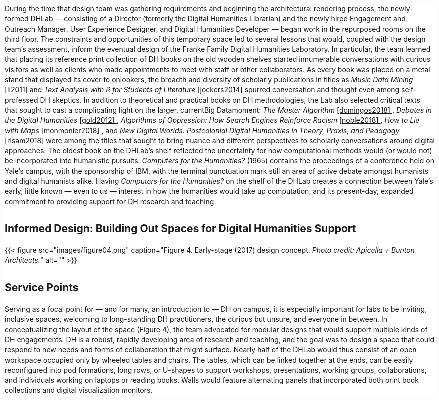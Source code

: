 During the time that design team was gathering requirements and beginning the architectural rendering process, the newly-formed DHLab — consisting of a Director (formerly the Digital Humanities Librarian) and the newly hired Engagement and Outreach Manager, User Experience Designer, and Digital Humanities Developer — began work in the repurposed rooms on the third floor. The constraints and opportunities of this temporary space led to several lessons that would, coupled with the design team’s assessment, inform the eventual design of the Franke Family Digital Humanities Laboratory. In particular, the team learned that placing its reference print collection of DH books on the old wooden shelves started innumerable conversations with curious visitors as well as clients who made appointments to meet with staff or other collaborators. As every book was placed on a metal stand that displayed its cover to onlookers, the breadth and diversity of scholarly publications in titles as _Music Data Mining_ <a class="footnote-ref" href="#li2011"> [li2011] </a>and _Text Analysis with R for Students of Literature_ <a class="footnote-ref" href="#jockers2014"> [jockers2014] </a>spurred conversation and thought even among self-professed DH skeptics. In addition to theoretical and practical books on DH methodologies, the Lab also selected critical texts that sought to cast a complicating light on the larger, currentBig Datamoment: _The Master Algorithm_ <a class="footnote-ref" href="#domingos2018"> [domingos2018] </a>, _Debates in the Digital Humanities_ <a class="footnote-ref" href="#gold2012"> [gold2012] </a>, _Algorithms of Oppression: How Search Engines Reinforce Racism_ <a class="footnote-ref" href="#noble2018"> [noble2018] </a>, _How to Lie with Maps_ <a class="footnote-ref" href="#monmonier2018"> [monmonier2018] </a>, and _New Digital Worlds: Postcolonial Digital Humanities in Theory, Praxis, and Pedagogy_ <a class="footnote-ref" href="#risam2018"> [risam2018] </a>were among the titles that sought to bring nuance and different perspectives to scholarly conversations around digital approaches. The oldest book on the DHLab’s shelf reflected the uncertainty for how computational methods would (or would not) be incorporated into humanistic pursuits: _Computers for the Humanities?_ (1965) contains the proceedings of a conference held on Yale’s campus, with the sponsorship of IBM, with the terminal punctuation mark still an area of active debate amongst humanists and digital humanists alike. Having _Computers for the Humanities?_ on the shelf of the DHLab creates a connection between Yale’s early, little known — even to us — interest in how the humanities would take up computation, and its present-day, expanded commitment to providing support for DH research and teaching.




## Informed Design: Building Out Spaces for Digital Humanities Support

{{< figure src="images/figure04.png" caption="Figure 4. Early-stage (2017) design concept. _Photo credit: Apicella + Bunton Architects._" alt=""  >}}




## Service Points

Serving as a focal point for — and for many, an introduction to — DH on campus, it is especially important for labs to be inviting, inclusive spaces, welcoming to long-standing DH practitioners, the curious but unsure, and everyone in between. In conceptualizing the layout of the space (Figure 4), the team advocated for modular designs that would support multiple kinds of DH engagements. DH is a robust, rapidly developing area of research and teaching, and the goal was to design a space that could respond to new needs and forms of collaboration that might surface. Nearly half of the DHLab would thus consist of an open workspace occupied only by wheeled tables and chairs. The tables, which can be linked together at the ends, can be easily reconfigured into pod formations, long rows, or U-shapes to support workshops, presentations, working groups, collaborations, and individuals working on laptops or reading books. Walls would feature alternating panels that incorporated both print book collections and digital visualization monitors.
